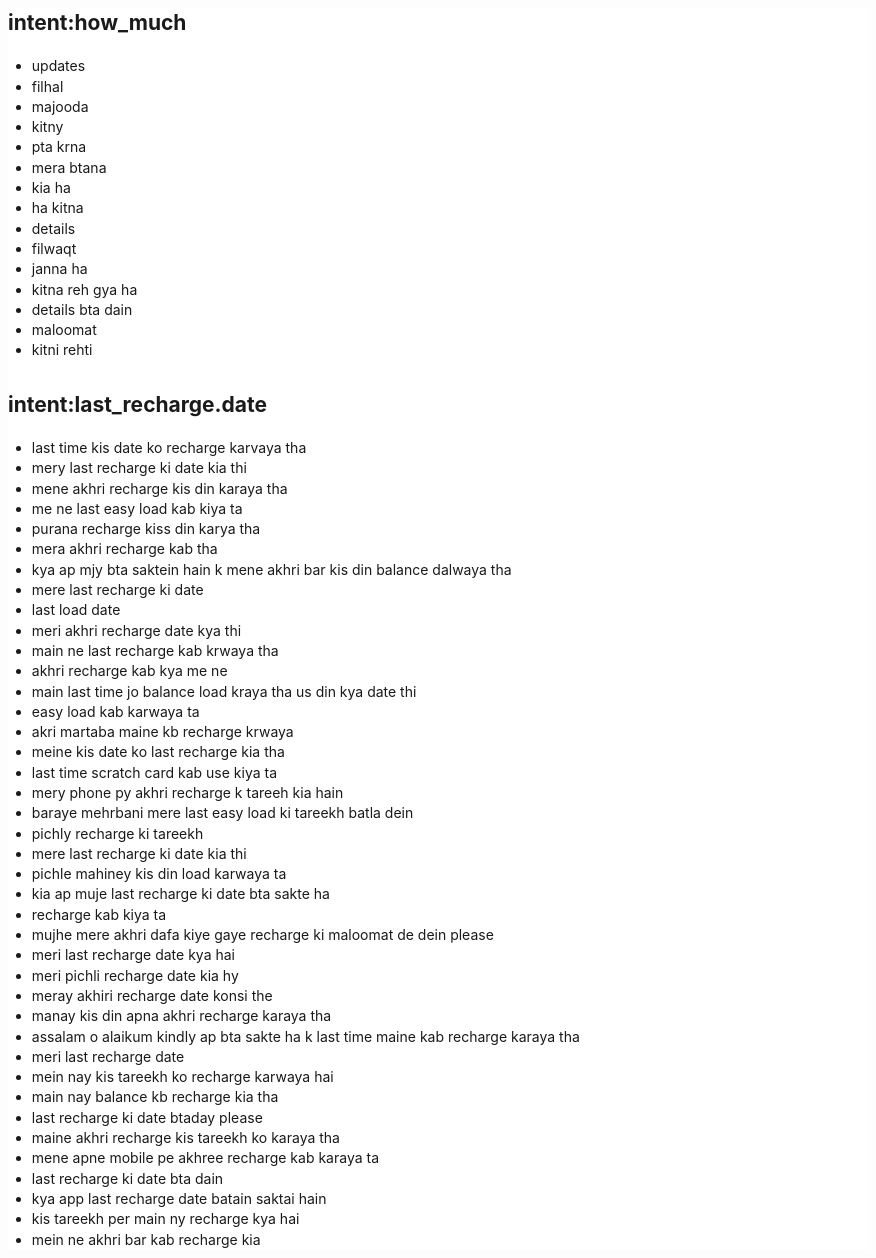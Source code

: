 ## intent:how_much
- updates
- filhal
- majooda
- kitny
- pta krna
- mera btana
- kia ha
- ha kitna
- details
- filwaqt
- janna ha
- kitna reh gya ha
- details bta dain
- maloomat
- kitni rehti

## intent:last_recharge.date
- last time kis date ko recharge karvaya tha
- mery last recharge ki date kia thi
- mene akhri recharge kis din karaya tha
- me ne last easy load kab kiya ta
- purana recharge kiss din karya tha
- mera akhri recharge kab tha
- kya ap mjy bta saktein hain k mene akhri bar kis din balance dalwaya tha
- mere last recharge ki date
- last load date
- meri akhri recharge date kya thi
- main ne last recharge kab krwaya tha
- akhri recharge kab kya me ne
- main last time jo balance load kraya tha us din kya date thi
- easy load kab karwaya ta
- akri martaba maine kb recharge krwaya
- meine kis date ko last recharge kia tha
- last time scratch card kab use kiya ta
- mery phone py akhri recharge k tareeh kia hain
- baraye mehrbani mere last easy load ki tareekh batla dein
- pichly recharge ki tareekh
- mere last recharge ki date kia thi
- pichle mahiney kis din load karwaya ta
- kia ap muje last recharge ki date bta sakte ha
- recharge kab kiya ta
- mujhe mere akhri dafa kiye gaye recharge ki maloomat de dein please
- meri last recharge date kya hai
- meri pichli recharge date kia hy
- meray akhiri recharge date konsi the
- manay kis din apna akhri recharge karaya tha
- assalam o alaikum  kindly ap bta sakte ha k last time maine kab recharge karaya tha
- meri last recharge date
- mein nay kis tareekh ko recharge karwaya hai
- main nay balance kb recharge kia tha
- last recharge ki date btaday please
- maine akhri recharge kis tareekh ko karaya tha
- mene apne mobile pe akhree recharge kab karaya ta
- last recharge ki date bta dain
- kya app last recharge date batain saktai hain
- kis tareekh per main ny recharge kya hai
- mein ne akhri bar kab recharge kia

